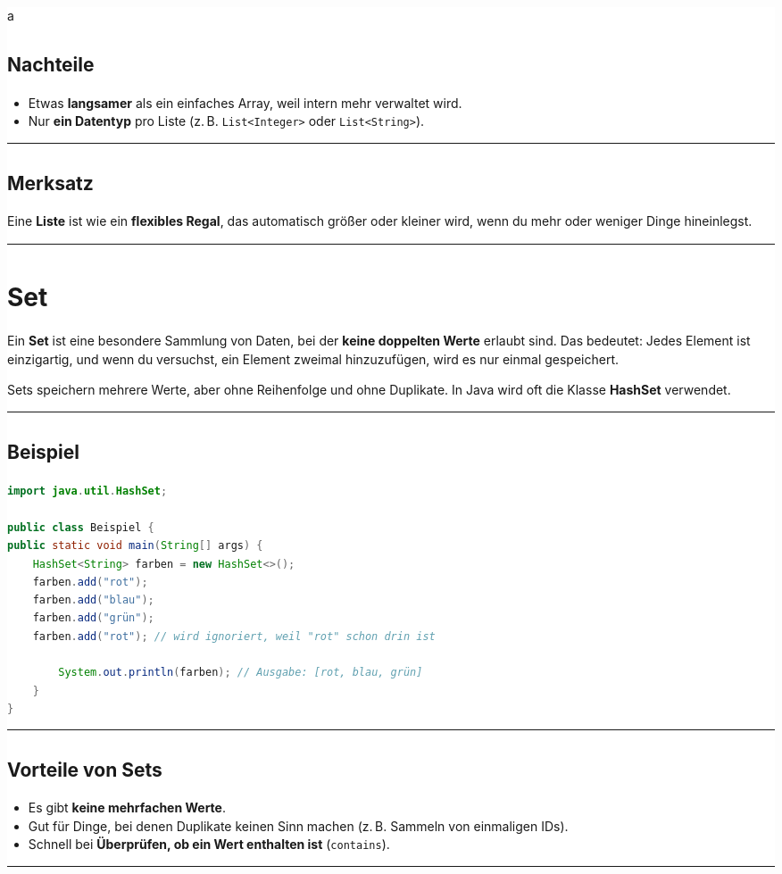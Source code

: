 a
## Nachteile

- Etwas **langsamer** als ein einfaches Array, weil intern mehr verwaltet wird.
- Nur **ein Datentyp** pro Liste (z. B. `List<Integer>` oder `List<String>`).

---

## Merksatz

Eine **Liste** ist wie ein **flexibles Regal**, das automatisch größer oder kleiner wird, wenn du mehr oder weniger Dinge hineinlegst.

---



# Set

Ein **Set** ist eine besondere Sammlung von Daten, bei der **keine doppelten Werte** erlaubt sind.
Das bedeutet: Jedes Element ist einzigartig, und wenn du versuchst, ein Element zweimal hinzuzufügen, wird es nur einmal gespeichert.

Sets speichern mehrere Werte, aber ohne Reihenfolge und ohne Duplikate.
In Java wird oft die Klasse **HashSet** verwendet.

---

## Beispiel

```java
import java.util.HashSet;

public class Beispiel {
public static void main(String[] args) {
    HashSet<String> farben = new HashSet<>();
    farben.add("rot");
    farben.add("blau");
    farben.add("grün");
    farben.add("rot"); // wird ignoriert, weil "rot" schon drin ist

        System.out.println(farben); // Ausgabe: [rot, blau, grün]
    }
}
```

---

## Vorteile von Sets

- Es gibt **keine mehrfachen Werte**.
- Gut für Dinge, bei denen Duplikate keinen Sinn machen (z. B. Sammeln von einmaligen IDs).
- Schnell bei **Überprüfen, ob ein Wert enthalten ist** (`contains`).

---